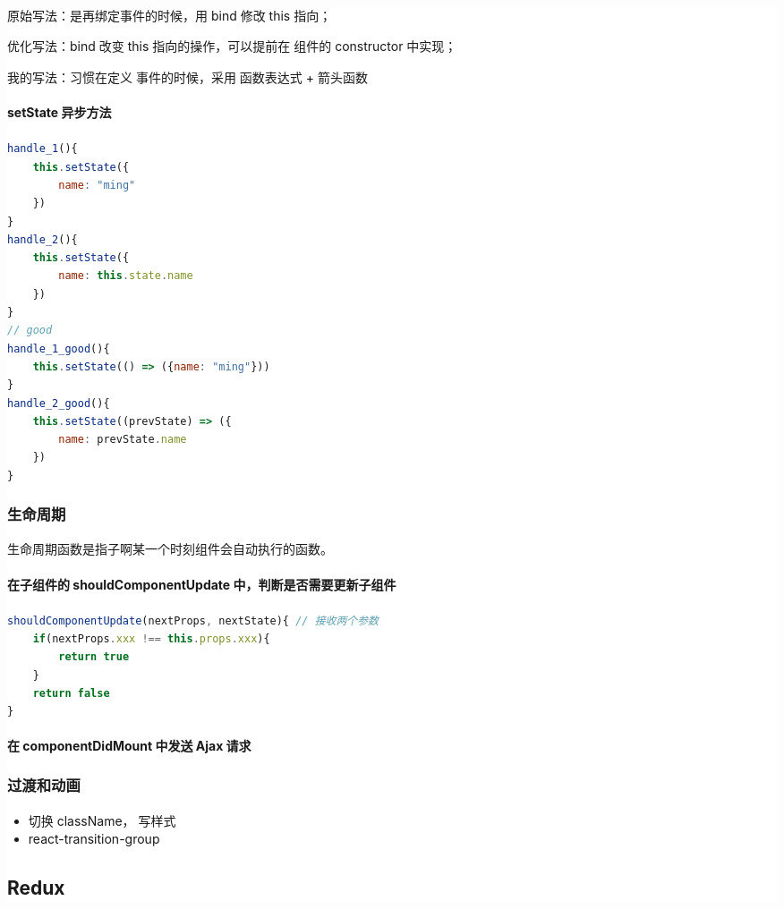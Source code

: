 原始写法：是再绑定事件的时候，用 bind 修改 this 指向；

优化写法：bind 改变 this 指向的操作，可以提前在 组件的 constructor 中实现；

我的写法：习惯在定义 事件的时候，采用 函数表达式 + 箭头函数 

#### setState 异步方法

```js
handle_1(){
    this.setState({
        name: "ming"
    })
}
handle_2(){
    this.setState({
        name: this.state.name
    })
}
// good
handle_1_good(){
    this.setState(() => ({name: "ming"}))
}
handle_2_good(){
    this.setState((prevState) => ({
        name: prevState.name
    })
}
```

### 生命周期

生命周期函数是指子啊某一个时刻组件会自动执行的函数。 

#### 在子组件的  shouldComponentUpdate 中，判断是否需要更新子组件

```js
shouldComponentUpdate(nextProps, nextState){ // 接收两个参数
    if(nextProps.xxx !== this.props.xxx){
        return true
    }
    return false
}
```

#### 在 componentDidMount 中发送 Ajax 请求



### 过渡和动画

- 切换 className， 写样式
- react-transition-group  

## Redux
